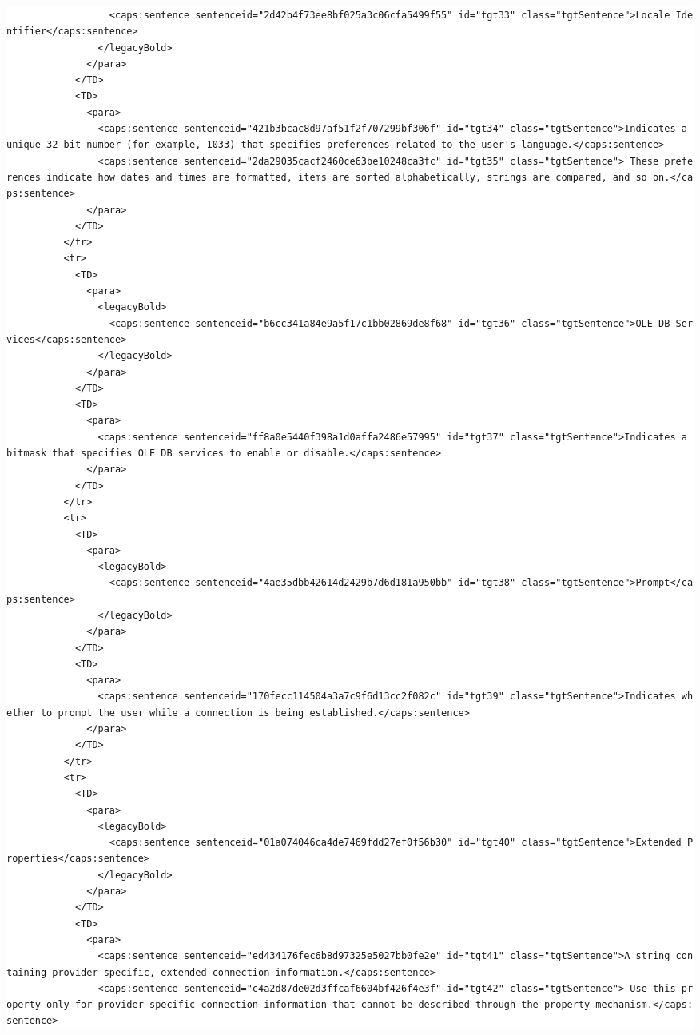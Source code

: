                       <caps:sentence sentenceid="2d42b4f73ee8bf025a3c06cfa5499f55" id="tgt33" class="tgtSentence">Locale Identifier</caps:sentence>
                    </legacyBold>
                  </para>
                </TD>
                <TD>
                  <para>
                    <caps:sentence sentenceid="421b3bcac8d97af51f2f707299bf306f" id="tgt34" class="tgtSentence">Indicates a unique 32-bit number (for example, 1033) that specifies preferences related to the user's language.</caps:sentence>
                    <caps:sentence sentenceid="2da29035cacf2460ce63be10248ca3fc" id="tgt35" class="tgtSentence"> These preferences indicate how dates and times are formatted, items are sorted alphabetically, strings are compared, and so on.</caps:sentence>
                  </para>
                </TD>
              </tr>
              <tr>
                <TD>
                  <para>
                    <legacyBold>
                      <caps:sentence sentenceid="b6cc341a84e9a5f17c1bb02869de8f68" id="tgt36" class="tgtSentence">OLE DB Services</caps:sentence>
                    </legacyBold>
                  </para>
                </TD>
                <TD>
                  <para>
                    <caps:sentence sentenceid="ff8a0e5440f398a1d0affa2486e57995" id="tgt37" class="tgtSentence">Indicates a bitmask that specifies OLE DB services to enable or disable.</caps:sentence>
                  </para>
                </TD>
              </tr>
              <tr>
                <TD>
                  <para>
                    <legacyBold>
                      <caps:sentence sentenceid="4ae35dbb42614d2429b7d6d181a950bb" id="tgt38" class="tgtSentence">Prompt</caps:sentence>
                    </legacyBold>
                  </para>
                </TD>
                <TD>
                  <para>
                    <caps:sentence sentenceid="170fecc114504a3a7c9f6d13cc2f082c" id="tgt39" class="tgtSentence">Indicates whether to prompt the user while a connection is being established.</caps:sentence>
                  </para>
                </TD>
              </tr>
              <tr>
                <TD>
                  <para>
                    <legacyBold>
                      <caps:sentence sentenceid="01a074046ca4de7469fdd27ef0f56b30" id="tgt40" class="tgtSentence">Extended Properties</caps:sentence>
                    </legacyBold>
                  </para>
                </TD>
                <TD>
                  <para>
                    <caps:sentence sentenceid="ed434176fec6b8d97325e5027bb0fe2e" id="tgt41" class="tgtSentence">A string containing provider-specific, extended connection information.</caps:sentence>
                    <caps:sentence sentenceid="c4a2d87de02d3ffcaf6604bf426f4e3f" id="tgt42" class="tgtSentence"> Use this property only for provider-specific connection information that cannot be described through the property mechanism.</caps:sentence>